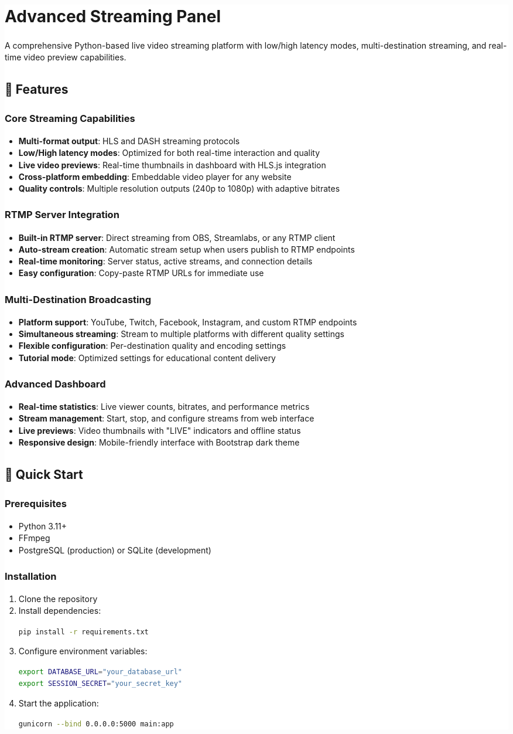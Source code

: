 # Advanced Streaming Panel

A comprehensive Python-based live video streaming platform with low/high latency modes, multi-destination streaming, and real-time video preview capabilities.

## 🎯 Features

### Core Streaming Capabilities
- **Multi-format output**: HLS and DASH streaming protocols
- **Low/High latency modes**: Optimized for both real-time interaction and quality
- **Live video previews**: Real-time thumbnails in dashboard with HLS.js integration
- **Cross-platform embedding**: Embeddable video player for any website
- **Quality controls**: Multiple resolution outputs (240p to 1080p) with adaptive bitrates

### RTMP Server Integration
- **Built-in RTMP server**: Direct streaming from OBS, Streamlabs, or any RTMP client
- **Auto-stream creation**: Automatic stream setup when users publish to RTMP endpoints
- **Real-time monitoring**: Server status, active streams, and connection details
- **Easy configuration**: Copy-paste RTMP URLs for immediate use

### Multi-Destination Broadcasting
- **Platform support**: YouTube, Twitch, Facebook, Instagram, and custom RTMP endpoints
- **Simultaneous streaming**: Stream to multiple platforms with different quality settings
- **Flexible configuration**: Per-destination quality and encoding settings
- **Tutorial mode**: Optimized settings for educational content delivery

### Advanced Dashboard
- **Real-time statistics**: Live viewer counts, bitrates, and performance metrics
- **Stream management**: Start, stop, and configure streams from web interface
- **Live previews**: Video thumbnails with "LIVE" indicators and offline status
- **Responsive design**: Mobile-friendly interface with Bootstrap dark theme

## 🚀 Quick Start

### Prerequisites
- Python 3.11+
- FFmpeg
- PostgreSQL (production) or SQLite (development)

### Installation
1. Clone the repository
2. Install dependencies:
   ```bash
   pip install -r requirements.txt
   ```
3. Configure environment variables:
   ```bash
   export DATABASE_URL="your_database_url"
   export SESSION_SECRET="your_secret_key"
   ```
4. Start the application:
   ```bash
   gunicorn --bind 0.0.0.0:5000 main:app
   ```
